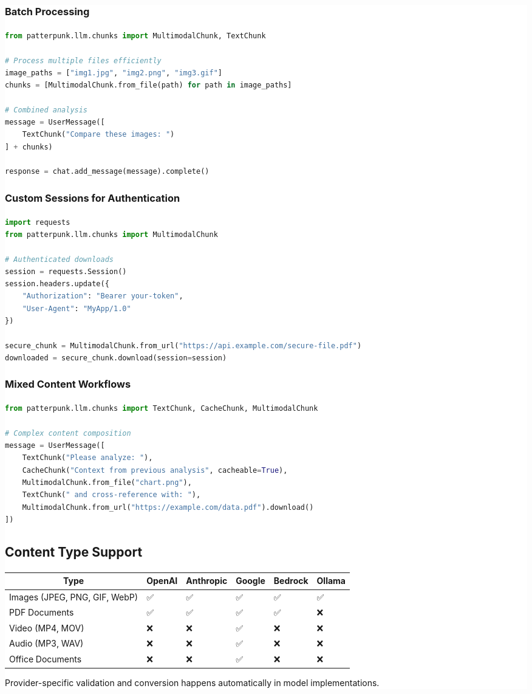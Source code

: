 ### Batch Processing

```python
from patterpunk.llm.chunks import MultimodalChunk, TextChunk

# Process multiple files efficiently
image_paths = ["img1.jpg", "img2.png", "img3.gif"]
chunks = [MultimodalChunk.from_file(path) for path in image_paths]

# Combined analysis
message = UserMessage([
    TextChunk("Compare these images: ")
] + chunks)

response = chat.add_message(message).complete()
```

### Custom Sessions for Authentication

```python
import requests
from patterpunk.llm.chunks import MultimodalChunk

# Authenticated downloads
session = requests.Session()
session.headers.update({
    "Authorization": "Bearer your-token",
    "User-Agent": "MyApp/1.0"
})

secure_chunk = MultimodalChunk.from_url("https://api.example.com/secure-file.pdf")
downloaded = secure_chunk.download(session=session)
```

### Mixed Content Workflows

```python
from patterpunk.llm.chunks import TextChunk, CacheChunk, MultimodalChunk

# Complex content composition
message = UserMessage([
    TextChunk("Please analyze: "),
    CacheChunk("Context from previous analysis", cacheable=True),
    MultimodalChunk.from_file("chart.png"),
    TextChunk(" and cross-reference with: "),
    MultimodalChunk.from_url("https://example.com/data.pdf").download()
])
```

## Content Type Support

| Type | OpenAI | Anthropic | Google | Bedrock | Ollama |
|------|---------|-----------|---------|---------|---------|
| Images (JPEG, PNG, GIF, WebP) | ✅ | ✅ | ✅ | ✅ | ✅ |
| PDF Documents | ✅ | ✅ | ✅ | ✅ | ❌ |
| Video (MP4, MOV) | ❌ | ❌ | ✅ | ❌ | ❌ |
| Audio (MP3, WAV) | ❌ | ❌ | ✅ | ❌ | ❌ |
| Office Documents | ❌ | ❌ | ✅ | ❌ | ❌ |

Provider-specific validation and conversion happens automatically in model implementations.